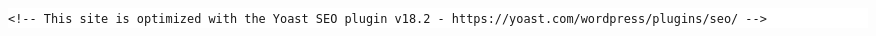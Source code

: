<!doctype html>
<html lang="en-US">

<head>
    <meta charset="UTF-8">
    <meta name="viewport" content="width=device-width, initial-scale=1">
    <link rel="profile" href="https://gmpg.org/xfn/11"><meta name='robots' content='index, follow, max-image-preview:large, max-snippet:-1, max-video-preview:-1' />

	<!-- This site is optimized with the Yoast SEO plugin v18.2 - https://yoast.com/wordpress/plugins/seo/ -->